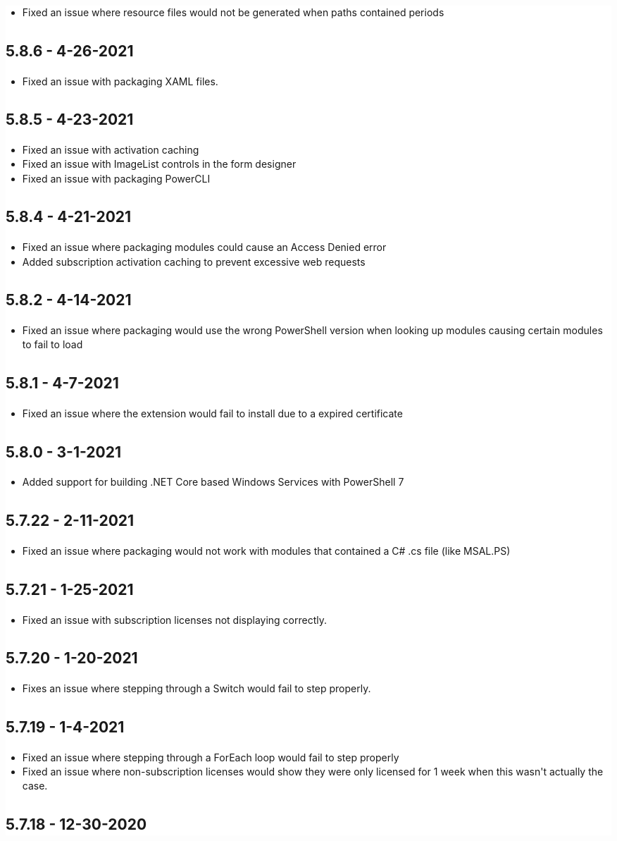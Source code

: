 * Fixed an issue where resource files would not be generated when paths contained periods

## 5.8.6 - 4-26-2021

* Fixed an issue with packaging XAML files.

## 5.8.5 - 4-23-2021

* Fixed an issue with activation caching
* Fixed an issue with ImageList controls in the form designer
* Fixed an issue with packaging PowerCLI

## 5.8.4 - 4-21-2021

* Fixed an issue where packaging modules could cause an Access Denied error
* Added subscription activation caching to prevent excessive web requests

## 5.8.2 - 4-14-2021

* Fixed an issue where packaging would use the wrong PowerShell version when looking up modules causing certain modules to fail to load

## 5.8.1 - 4-7-2021

* Fixed an issue where the extension would fail to install due to a expired certificate

## 5.8.0 - 3-1-2021

* Added support for building .NET Core based Windows Services with PowerShell 7

## 5.7.22 - 2-11-2021

* Fixed an issue where packaging would not work with modules that contained a C# .cs file (like MSAL.PS)

## 5.7.21 - 1-25-2021

* Fixed an issue with subscription licenses not displaying correctly.

## 5.7.20 - 1-20-2021

* Fixes an issue where stepping through a Switch would fail to step properly.

## 5.7.19 - 1-4-2021

* Fixed an issue where stepping through a ForEach loop would fail to step properly
* Fixed an issue where non-subscription licenses would show they were only licensed for 1 week when this wasn't actually the case.

## 5.7.18 - 12-30-2020
